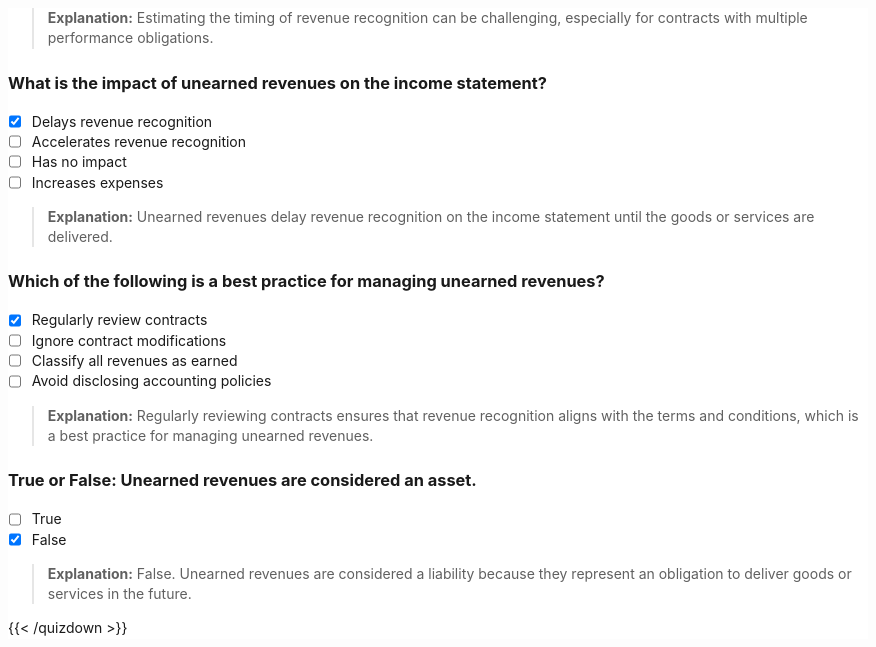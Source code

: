 > **Explanation:** Estimating the timing of revenue recognition can be challenging, especially for contracts with multiple performance obligations.

### What is the impact of unearned revenues on the income statement?

- [x] Delays revenue recognition
- [ ] Accelerates revenue recognition
- [ ] Has no impact
- [ ] Increases expenses

> **Explanation:** Unearned revenues delay revenue recognition on the income statement until the goods or services are delivered.

### Which of the following is a best practice for managing unearned revenues?

- [x] Regularly review contracts
- [ ] Ignore contract modifications
- [ ] Classify all revenues as earned
- [ ] Avoid disclosing accounting policies

> **Explanation:** Regularly reviewing contracts ensures that revenue recognition aligns with the terms and conditions, which is a best practice for managing unearned revenues.

### True or False: Unearned revenues are considered an asset.

- [ ] True
- [x] False

> **Explanation:** False. Unearned revenues are considered a liability because they represent an obligation to deliver goods or services in the future.

{{< /quizdown >}}
